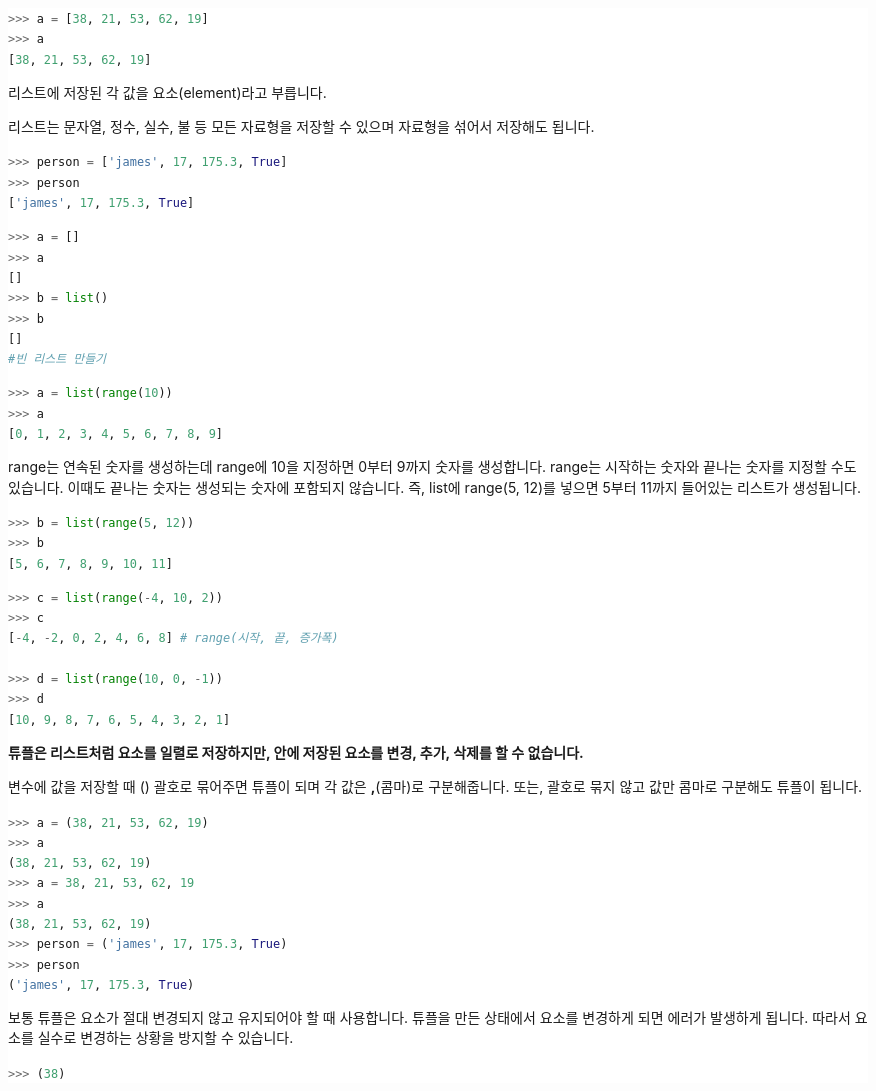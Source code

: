 
```python
>>> a = [38, 21, 53, 62, 19]
>>> a
[38, 21, 53, 62, 19]
```

리스트에 저장된 각 값을 요소(element)라고 부릅니다.

리스트는 문자열, 정수, 실수, 불 등 모든 자료형을 저장할 수 있으며 자료형을 섞어서 저장해도 됩니다.

```python
>>> person = ['james', 17, 175.3, True]
>>> person
['james', 17, 175.3, True]
```

```python
>>> a = []
>>> a
[]
>>> b = list()
>>> b
[]
#빈 리스트 만들기
```

```python
>>> a = list(range(10))
>>> a
[0, 1, 2, 3, 4, 5, 6, 7, 8, 9]
```

range는 연속된 숫자를 생성하는데 range에 10을 지정하면 0부터 9까지 숫자를 생성합니다. range는 시작하는 숫자와 끝나는 숫자를 지정할 수도 있습니다. 이때도 끝나는 숫자는 생성되는 숫자에 포함되지 않습니다. 즉, list에 range(5, 12)를 넣으면 5부터 11까지 들어있는 리스트가 생성됩니다.

```python
>>> b = list(range(5, 12))
>>> b
[5, 6, 7, 8, 9, 10, 11]
```

```python
>>> c = list(range(-4, 10, 2))
>>> c
[-4, -2, 0, 2, 4, 6, 8] # range(시작, 끝, 증가폭)

>>> d = list(range(10, 0, -1))
>>> d
[10, 9, 8, 7, 6, 5, 4, 3, 2, 1]
```

**튜플은 리스트처럼 요소를 일렬로 저장하지만, 안에 저장된 요소를 변경, 추가, 삭제를 할 수 없습니다.** 

변수에 값을 저장할 때 () 괄호로 묶어주면 튜플이 되며 각 값은 **,**(콤마)로 구분해줍니다. 또는, 괄호로 묶지 않고 값만 콤마로 구분해도 튜플이 됩니다.

```python
>>> a = (38, 21, 53, 62, 19)
>>> a
(38, 21, 53, 62, 19)
>>> a = 38, 21, 53, 62, 19
>>> a
(38, 21, 53, 62, 19)
>>> person = ('james', 17, 175.3, True)
>>> person
('james', 17, 175.3, True)
```

보통 튜플은 요소가 절대 변경되지 않고 유지되어야 할 때 사용합니다. 튜플을 만든 상태에서 요소를 변경하게 되면 에러가 발생하게 됩니다. 따라서 요소를 실수로 변경하는 상황을 방지할 수 있습니다.

```python
>>> (38)
```